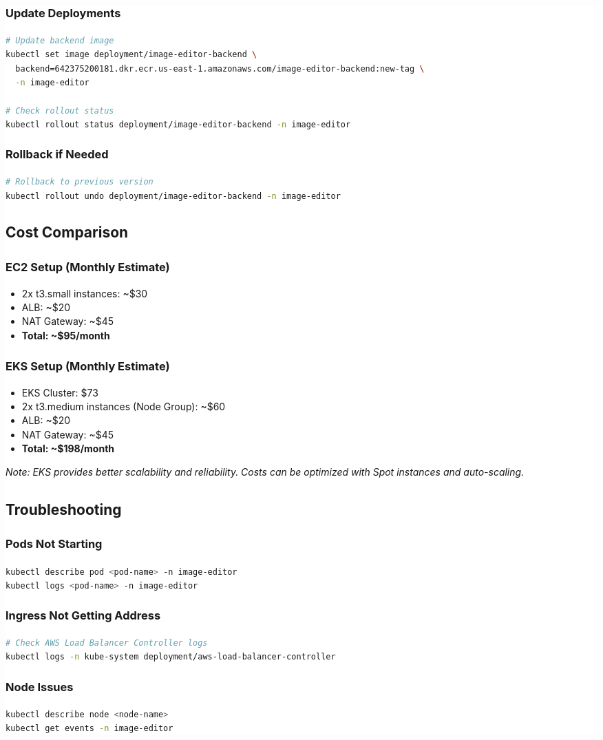 ### Update Deployments
```bash
# Update backend image
kubectl set image deployment/image-editor-backend \
  backend=642375200181.dkr.ecr.us-east-1.amazonaws.com/image-editor-backend:new-tag \
  -n image-editor

# Check rollout status
kubectl rollout status deployment/image-editor-backend -n image-editor
```

### Rollback if Needed
```bash
# Rollback to previous version
kubectl rollout undo deployment/image-editor-backend -n image-editor
```

## Cost Comparison

### EC2 Setup (Monthly Estimate)
- 2x t3.small instances: ~$30
- ALB: ~$20
- NAT Gateway: ~$45
- **Total: ~$95/month**

### EKS Setup (Monthly Estimate)
- EKS Cluster: $73
- 2x t3.medium instances (Node Group): ~$60
- ALB: ~$20
- NAT Gateway: ~$45
- **Total: ~$198/month**

*Note: EKS provides better scalability and reliability. Costs can be optimized with Spot instances and auto-scaling.*

## Troubleshooting

### Pods Not Starting
```bash
kubectl describe pod <pod-name> -n image-editor
kubectl logs <pod-name> -n image-editor
```

### Ingress Not Getting Address
```bash
# Check AWS Load Balancer Controller logs
kubectl logs -n kube-system deployment/aws-load-balancer-controller
```

### Node Issues
```bash
kubectl describe node <node-name>
kubectl get events -n image-editor
```
